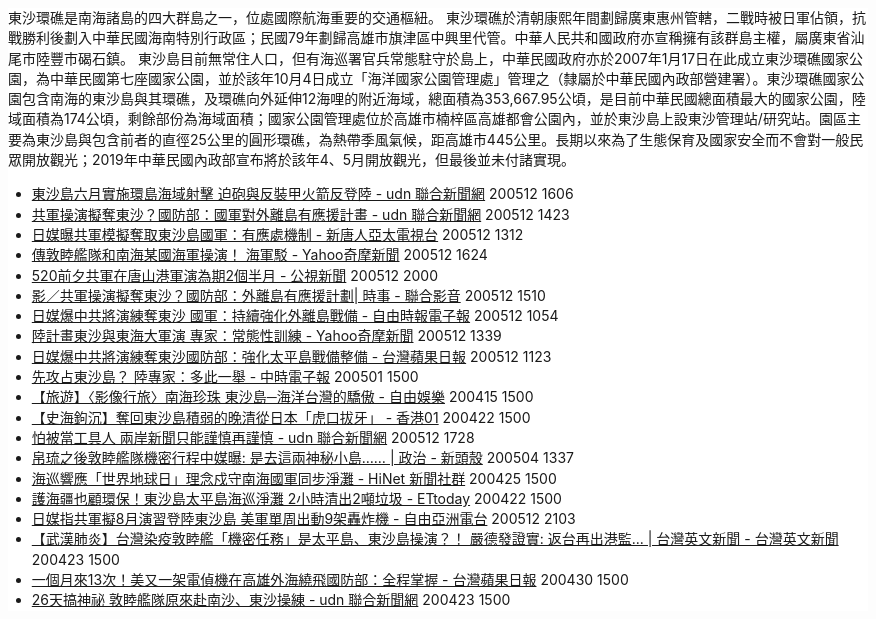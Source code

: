 東沙環礁是南海諸島的四大群島之一，位處國際航海重要的交通樞紐。
東沙環礁於清朝康熙年間劃歸廣東惠州管轄，二戰時被日軍佔領，抗戰勝利後劃入中華民國海南特別行政區；民國79年劃歸高雄市旗津區中興里代管。中華人民共和國政府亦宣稱擁有該群島主權，屬廣東省汕尾市陸豐市碣石鎮。
東沙島目前無常住人口，但有海巡署官兵常態駐守於島上，中華民國政府亦於2007年1月17日在此成立東沙環礁國家公園，為中華民國第七座國家公園，並於該年10月4日成立「海洋國家公園管理處」管理之（隸屬於中華民國內政部營建署）。東沙環礁國家公園包含南海的東沙島與其環礁，及環礁向外延伸12海哩的附近海域，總面積為353,667.95公頃，是目前中華民國總面積最大的國家公園，陸域面積為174公頃，剩餘部份為海域面積；國家公園管理處位於高雄市楠梓區高雄都會公園內，並於東沙島上設東沙管理站/研究站。園區主要為東沙島與包含前者的直徑25公里的圓形環礁，為熱帶季風氣候，距高雄市445公里。長期以來為了生態保育及國家安全而不會對一般民眾開放觀光；2019年中華民國內政部宣布將於該年4、5月開放觀光，但最後並未付諸實現。
- [東沙島六月實施環島海域射擊 迫砲與反裝甲火箭反登陸 - udn 聯合新聞網](https://udn.com/news/story/10930/4558317 "東沙島六月實施環島海域射擊 迫砲與反裝甲火箭反登陸 - udn 聯合新聞網") 200512 1606
- [共軍操演擬奪東沙？國防部：國軍對外離島有應援計畫 - udn 聯合新聞網](https://udn.com/news/story/10930/4557708?from=udn-catebreaknews_ch2 "共軍操演擬奪東沙？國防部：國軍對外離島有應援計畫 - udn 聯合新聞網") 200512 1423
- [日媒曝共軍模擬奪取東沙島國軍：有應處機制 - 新唐人亞太電視台](https://www.ntdtv.com.tw/b5/20200512/video/270430.html "日媒曝共軍模擬奪取東沙島國軍：有應處機制 - 新唐人亞太電視台") 200512 1312
- [傳敦睦艦隊和南海某國海軍操演！ 海軍駁 - Yahoo奇摩新聞](https://tw.news.yahoo.com/%E5%82%B3%E6%95%A6%E7%9D%A6%E8%89%A6%E9%9A%8A%E5%92%8C%E5%8D%97%E6%B5%B7%E6%9F%90%E5%9C%8B%E6%B5%B7%E8%BB%8D%E6%93%8D%E6%BC%94-%E6%B5%B7%E8%BB%8D%E9%A7%81-082433711.html "傳敦睦艦隊和南海某國海軍操演！ 海軍駁 - Yahoo奇摩新聞") 200512 1624
- [520前夕共軍在唐山港軍演為期2個半月 - 公視新聞](https://news.pts.org.tw/article/478480 "520前夕共軍在唐山港軍演為期2個半月 - 公視新聞") 200512 2000
- [影／共軍操演擬奪東沙？國防部：外離島有應援計劃| 時事 - 聯合影音](https://video.udn.com/news/1176171 "影／共軍操演擬奪東沙？國防部：外離島有應援計劃| 時事 - 聯合影音") 200512 1510
- [日媒爆中共將演練奪東沙 國軍：持續強化外離島戰備 - 自由時報電子報](https://m.ltn.com.tw/news/politics/breakingnews/3162604 "日媒爆中共將演練奪東沙 國軍：持續強化外離島戰備 - 自由時報電子報") 200512 1054
- [陸計畫東沙與東海大軍演 專家：常態性訓練 - Yahoo奇摩新聞](https://tw.news.yahoo.com/%E9%99%B8%E5%9C%A8520%E5%89%8D%E5%BE%8C%E6%9D%B1%E6%B5%B7%E8%BB%8D%E6%BC%94-%E5%B0%88%E5%AE%B6-%E5%B8%B8%E6%85%8B%E6%80%A7%E8%A8%93%E7%B7%B4-053928960.html "陸計畫東沙與東海大軍演 專家：常態性訓練 - Yahoo奇摩新聞") 200512 1339
- [日媒爆中共將演練奪東沙國防部：強化太平島戰備整備 - 台灣蘋果日報](https://tw.appledaily.com/politics/20200512/YCIX7YZG5WRI3YFHO5KTTUGSXQ/ "日媒爆中共將演練奪東沙國防部：強化太平島戰備整備 - 台灣蘋果日報") 200512 1123
- [先攻占東沙島？ 陸專家：多此一舉 - 中時電子報](https://www.chinatimes.com/newspapers/20200501000108-260301 "先攻占東沙島？ 陸專家：多此一舉 - 中時電子報") 200501 1500
- [【旅遊】〈影像行旅〉南海珍珠 東沙島─海洋台灣的驕傲 - 自由娛樂](https://ent.ltn.com.tw/news/paper/1365859 "【旅遊】〈影像行旅〉南海珍珠 東沙島─海洋台灣的驕傲 - 自由娛樂") 200415 1500
- [【史海鉤沉】奪回東沙島積弱的晚清從日本「虎口拔牙」 - 香港01](https://www.hk01.com/%E8%A1%8C%E8%B5%B0%E4%B8%AD%E5%9C%8B/463854/%E5%8F%B2%E6%B5%B7%E9%89%A4%E6%B2%89-%E5%A5%AA%E5%9B%9E%E6%9D%B1%E6%B2%99%E5%B3%B6-%E7%A9%8D%E5%BC%B1%E7%9A%84%E6%99%9A%E6%B8%85%E5%BE%9E%E6%97%A5%E6%9C%AC-%E8%99%8E%E5%8F%A3%E6%8B%94%E7%89%99 "【史海鉤沉】奪回東沙島積弱的晚清從日本「虎口拔牙」 - 香港01") 200422 1500
- [怕被當工具人 兩岸新聞只能謹慎再謹慎 - udn 聯合新聞網](https://udn.com/news/story/120987/4558484 "怕被當工具人 兩岸新聞只能謹慎再謹慎 - udn 聯合新聞網") 200512 1728
- [帛琉之後敦睦艦隊機密行程中媒曝: 是去這兩神秘小島…… | 政治 - 新頭殼](https://newtalk.tw/news/view/2020-05-04/401298 "帛琉之後敦睦艦隊機密行程中媒曝: 是去這兩神秘小島…… | 政治 - 新頭殼") 200504 1337
- [海巡響應「世界地球日」理念戍守南海國軍同步淨灘 - HiNet 新聞社群](https://times.hinet.net/news/22876142 "海巡響應「世界地球日」理念戍守南海國軍同步淨灘 - HiNet 新聞社群") 200425 1500
- [護海疆也顧環保！東沙島太平島海巡淨灘 2小時清出2噸垃圾 - ETtoday](https://www.ettoday.net/news/20200422/1697382.htm "護海疆也顧環保！東沙島太平島海巡淨灘 2小時清出2噸垃圾 - ETtoday") 200422 1500
- [日媒指共軍擬8月演習登陸東沙島 美軍單周出動9架轟炸機 - 自由亞洲電台](https://www.rfa.org/cantonese/news/us-plane-05122020081303.html "日媒指共軍擬8月演習登陸東沙島 美軍單周出動9架轟炸機 - 自由亞洲電台") 200512 2103
- [【武漢肺炎】台灣染疫敦睦艦「機密任務」是太平島、東沙島操演？！ 嚴德發證實: 返台再出港監... | 台灣英文新聞 - 台灣英文新聞](https://www.taiwannews.com.tw/ch/news/3920496 "【武漢肺炎】台灣染疫敦睦艦「機密任務」是太平島、東沙島操演？！ 嚴德發證實: 返台再出港監... | 台灣英文新聞 - 台灣英文新聞") 200423 1500
- [一個月來13次！美又一架電偵機在高雄外海繞飛國防部：全程掌握 - 台灣蘋果日報](https://tw.appledaily.com/politics/20200430/2DJFA3JTDSKI75DLMVOZ6RD234/ "一個月來13次！美又一架電偵機在高雄外海繞飛國防部：全程掌握 - 台灣蘋果日報") 200430 1500
- [26天搞神祕 敦睦艦隊原來赴南沙、東沙操練 - udn 聯合新聞網](https://udn.com/news/story/121072/4512279 "26天搞神祕 敦睦艦隊原來赴南沙、東沙操練 - udn 聯合新聞網") 200423 1500
